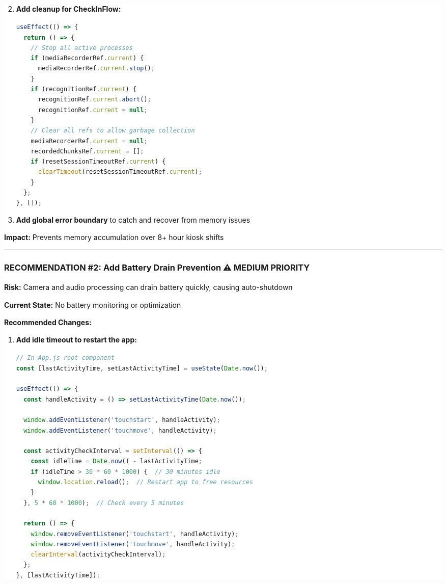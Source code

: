 2. **Add cleanup for CheckInFlow:**
   ```javascript
   useEffect(() => {
     return () => {
       // Stop all active processes
       if (mediaRecorderRef.current) {
         mediaRecorderRef.current.stop();
       }
       if (recognitionRef.current) {
         recognitionRef.current.abort();
         recognitionRef.current = null;
       }
       // Clear all refs to allow garbage collection
       mediaRecorderRef.current = null;
       recordedChunksRef.current = [];
       if (resetSessionTimeoutRef.current) {
         clearTimeout(resetSessionTimeoutRef.current);
       }
     };
   }, []);
   ```

3. **Add global error boundary** to catch and recover from memory issues

**Impact:** Prevents memory accumulation over 8+ hour kiosk shifts

---

### RECOMMENDATION #2: Add Battery Drain Prevention ⚠️ MEDIUM PRIORITY
**Risk:** Camera and audio processing can drain battery quickly, causing auto-shutdown

**Current State:** No battery monitoring or optimization

**Recommended Changes:**

1. **Add idle timeout to restart the app:**
   ```javascript
   // In App.js root component
   const [lastActivityTime, setLastActivityTime] = useState(Date.now());
   
   useEffect(() => {
     const handleActivity = () => setLastActivityTime(Date.now());
     
     window.addEventListener('touchstart', handleActivity);
     window.addEventListener('touchmove', handleActivity);
     
     const activityCheckInterval = setInterval(() => {
       const idleTime = Date.now() - lastActivityTime;
       if (idleTime > 30 * 60 * 1000) {  // 30 minutes idle
         window.location.reload();  // Restart app to free resources
       }
     }, 5 * 60 * 1000);  // Check every 5 minutes
     
     return () => {
       window.removeEventListener('touchstart', handleActivity);
       window.removeEventListener('touchmove', handleActivity);
       clearInterval(activityCheckInterval);
     };
   }, [lastActivityTime]);
   ```
